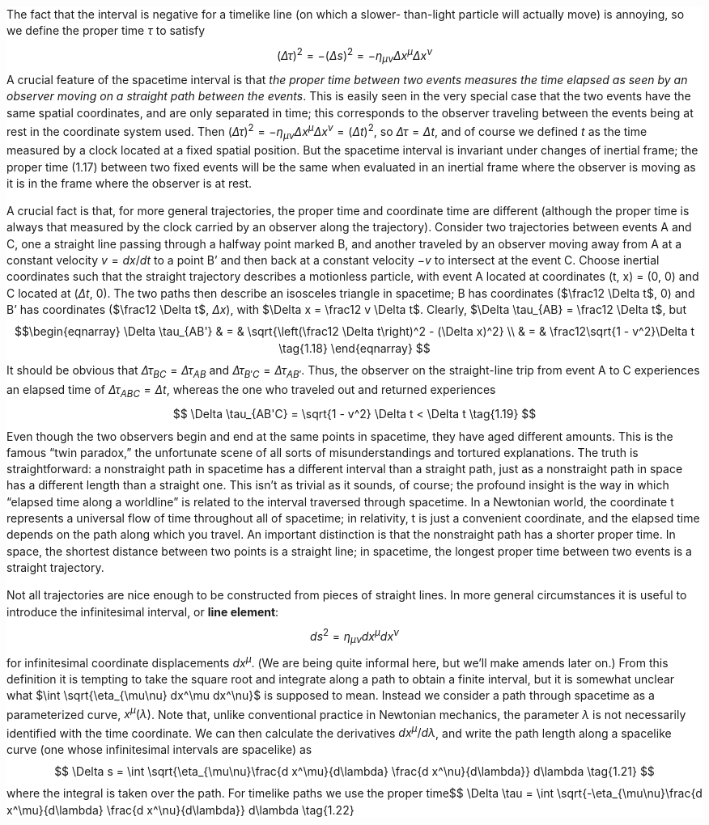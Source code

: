 The fact that the interval is negative for a timelike line (on which a slower-
than-light particle will actually move) is annoying, so we define the proper time $\tau$ to satisfy $$
(\Delta \tau)^2 = -(\Delta s)^2 = - \eta_{\mu\nu} \Delta x^\mu \Delta x^\nu \tag{1.17}
$$
A crucial feature of the spacetime interval is that _the proper time between two events measures the time elapsed as seen by an observer moving on a straight path between the events_. This is easily seen in the very special case that the two events have the same spatial coordinates, and are only separated in time; this corresponds to the observer traveling between the events being at rest in the coordinate system used. Then $(\Delta \tau)^2 = -\eta_{\mu\nu} \Delta x^\mu \Delta x^\nu = (\Delta t)^2$, so $\Delta \tau = \Delta t$, and of course we defined $t$ as the time measured by a clock located at a fixed spatial position. But the spacetime interval is invariant under changes of inertial frame; the proper time (1.17) between two fixed events will be the same when evaluated in an inertial frame where the observer is moving as it is in the frame where the observer is at rest.

A crucial fact is that, for more general trajectories, the proper time and coordinate time are different (although the proper time is always that measured by the clock carried by an observer along the trajectory). Consider two trajectories between events A and C, one a straight line passing through a halfway point marked B, and another traveled by an observer moving away from A at a constant velocity $v = dx/dt$ to a point B’ and then back at a constant velocity $-v$ to intersect at the event C. Choose inertial coordinates such that the straight trajectory describes a motionless particle, with event A located at coordinates (t, x) = (0, 0) and C located at ($\Delta t$, 0). The two paths then describe an isosceles triangle in spacetime; B has coordinates ($\frac12 \Delta t$, 0) and B’ has coordinates ($\frac12 \Delta t$, $\Delta x$), with $\Delta x = \frac12 v \Delta t$. Clearly, $\Delta \tau_{AB} = \frac12 \Delta t$, but $$\begin{eqnarray}
\Delta \tau_{AB'} & = & \sqrt{\left(\frac12 \Delta t\right)^2 - (\Delta x)^2} \\
& = & \frac12\sqrt{1 - v^2}\Delta t \tag{1.18}
\end{eqnarray} $$
It should be obvious that $\Delta \tau_{BC} = \Delta \tau_{AB}$ and $\Delta \tau_{B'C} = \Delta \tau_{AB'}$. Thus, the observer on the straight-line trip from event A to C experiences an elapsed time of $\Delta \tau_{ABC} = \Delta t$, whereas the one who traveled out and returned experiences $$
\Delta \tau_{AB'C} = \sqrt{1 - v^2} \Delta t < \Delta t \tag{1.19}
$$
Even though the two observers begin and end at the same points in spacetime, they have aged different amounts. This is the famous “twin paradox,” the unfortunate scene of all sorts of misunderstandings and tortured explanations. The truth is straightforward: a nonstraight path in spacetime has a different interval than a straight path, just as a nonstraight path in space has a different length than a straight one. This isn’t as trivial as it sounds, of course; the profound insight is the way in which “elapsed time along a worldline” is related to the interval traversed
through spacetime. In a Newtonian world, the coordinate t represents a universal flow of time throughout all of spacetime; in relativity, t is just a convenient coordinate, and the elapsed time depends on the path along which you travel. An important distinction is that the nonstraight path has a shorter proper time. In space, the shortest distance between two points is a straight line; in spacetime, the longest proper time between two events is a straight trajectory.

Not all trajectories are nice enough to be constructed from pieces of straight lines. In more general circumstances it is useful to introduce the infinitesimal interval, or **line element**: $$
ds^2 = \eta_{\mu\nu}dx^\mu dx^\nu \tag{1.20}
$$for infinitesimal coordinate displacements $dx^\mu$. (We are being quite informal here, but we’ll make amends later on.) From this definition it is tempting to take the square root and integrate along a path to obtain a finite interval, but it is somewhat unclear what $\int \sqrt{\eta_{\mu\nu} dx^\mu dx^\nu}$ is supposed to mean. Instead we consider a path through spacetime as a parameterized curve, $x^\mu(\lambda)$. Note that, unlike conventional practice in Newtonian mechanics, the parameter $\lambda$ is not necessarily identified with the time coordinate. We can then calculate the derivatives $dx^\mu / d\lambda$, and write the path length along a spacelike curve (one whose infinitesimal intervals are spacelike) as $$
\Delta s = \int \sqrt{\eta_{\mu\nu}\frac{d x^\mu}{d\lambda} \frac{d x^\nu}{d\lambda}} d\lambda \tag{1.21}
$$where the integral is taken over the path. For timelike paths we use the proper time$$
\Delta \tau = \int \sqrt{-\eta_{\mu\nu}\frac{d x^\mu}{d\lambda} \frac{d x^\nu}{d\lambda}} d\lambda \tag{1.22}